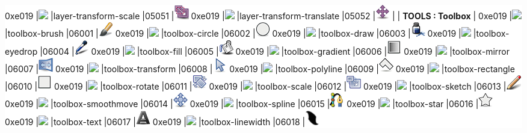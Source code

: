 0xe019 |![](./output/png-24px/glyph/layer_scale.png) |layer-transform-scale |05051 |![](./resources/synfig-icons/layer_transform_scale_icon.png)
0xe019 |![](./output/png-24px/glyph/layer_move.png) |layer-transform-translate |05052 |![](./resources/synfig-icons/layer_transform_translate_icon.png)
 | | __TOOLS : Toolbox__ |
0xe019 |![](./output/png-24px/glyph/toolbox_brush.png) |toolbox-brush |06001 |![](./resources/synfig-icons/tool_brush_icon.png)
0xe019 |![](./output/png-24px/glyph/toolbox_circle.png) |toolbox-circle |06002 |![](./resources/synfig-icons/tool_circle_icon.png)
0xe019 |![](./output/png-24px/glyph/toolbox_draw.png) |toolbox-draw |06003 |![](./resources/synfig-icons/tool_draw_icon.png)
0xe019 |![](./output/png-24px/glyph/toolbox_eyedrop.png) |toolbox-eyedrop |06004 |![](./resources/synfig-icons/tool_eyedrop_icon.png)
0xe019 |![](./output/png-24px/glyph/toolbox_fill.png) |toolbox-fill |06005 |![](./resources/synfig-icons/tool_fill_icon.png)
0xe019 |![](./output/png-24px/glyph/toolbox_gradient.png) |toolbox-gradient |06006 |![](./resources/synfig-icons/tool_gradient_icon.png)
0xe019 |![](./output/png-24px/glyph/toolbox_mirror.png) |toolbox-mirror |06007 |![](./resources/synfig-icons/tool_mirror_icon.png)
0xe019 |![](./output/png-24px/glyph/toolbox_transform.png) |toolbox-transform |06008 |![](./resources/synfig-icons/tool_normal_icon.png)
0xe019 |![](./output/png-24px/glyph/toolbox_polygon.png) |toolbox-polyline |06009 |![](./resources/synfig-icons/tool_polyline_icon.png)
0xe019 |![](./output/png-24px/glyph/toolbox_rectangle.png) |toolbox-rectangle |06010 |![](./resources/synfig-icons/tool_rectangle_icon.png)
0xe019 |![](./output/png-24px/glyph/toolbox_rotate.png) |toolbox-rotate |06011 |![](./resources/synfig-icons/tool_rotate_icon.png)
0xe019 |![](./output/png-24px/glyph/toolbox_scale.png) |toolbox-scale |06012 |![](./resources/synfig-icons/tool_scale_icon.png)
0xe019 |![](./output/png-24px/glyph/toolbox_sketch.png) |toolbox-sketch |06013 |![](./resources/synfig-icons/tool_sketch_icon.png)
0xe019 |![](./output/png-24px/glyph/toolbox_smoothmove.png) |toolbox-smoothmove |06014 |![](./resources/synfig-icons/tool_smooth_move_icon.png)
0xe019 |![](./output/png-24px/glyph/toolbox_spline.png) |toolbox-spline |06015 |![](./resources/synfig-icons/tool_spline_icon.png)
0xe019 |![](./output/png-24px/glyph/toolbox_star.png) |toolbox-star |06016 |![](./resources/synfig-icons/tool_star_icon.png)
0xe019 |![](./output/png-24px/glyph/toolbox_text.png) |toolbox-text |06017 |![](./resources/synfig-icons/tool_text_icon.png)
0xe019 |![](./output/png-24px/glyph/toolbox_width.png) |toolbox-linewidth |06018 |![](./resources/synfig-icons/tool_width_icon.png)